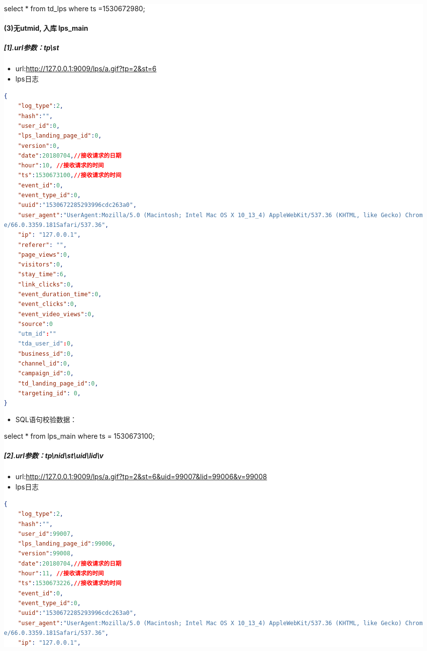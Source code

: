 select * from td_lps where ts =1530672980;

#### (3)无utmid, 入库 lps_main 
##### [1].url参数：tp\st

- url:http://127.0.0.1:9009/lps/a.gif?tp=2&st=6
- lps日志

```json
{
    "log_type":2,
    "hash":"",
    "user_id":0,
    "lps_landing_page_id":0,
    "version":0,
    "date":20180704,//接收请求的日期
    "hour":10, //接收请求的时间
    "ts":1530673100,//接收请求的时间
    "event_id":0,
    "event_type_id":0,
    "uuid":"1530672285293996cdc263a0", 
    "user_agent":"UserAgent:Mozilla/5.0 (Macintosh; Intel Mac OS X 10_13_4) AppleWebKit/537.36 (KHTML, like Gecko) Chrome/66.0.3359.181Safari/537.36",
    "ip": "127.0.0.1",
    "referer": "",
    "page_views":0,
    "visitors":0,
    "stay_time":6,
    "link_clicks":0,
    "event_duration_time":0,
    "event_clicks":0,
    "event_video_views":0,
    "source":0
    "utm_id":""
    "tda_user_id":0,
    "business_id":0,
    "channel_id":0,
    "campaign_id":0,
    "td_landing_page_id":0,
    "targeting_id": 0,
}
```
- SQL语句校验数据：

select * from lps_main where ts = 1530673100;

##### [2].url参数：tp\nid\st\uid\lid\v 
- url:http://127.0.0.1:9009/lps/a.gif?tp=2&st=6&uid=99007&lid=99006&v=99008
- lps日志
```json
{
    "log_type":2,
    "hash":"",
    "user_id":99007,
    "lps_landing_page_id":99006,
    "version":99008,
    "date":20180704,//接收请求的日期
    "hour":11, //接收请求的时间
    "ts":1530673226,//接收请求的时间
    "event_id":0,
    "event_type_id":0,
    "uuid":"1530672285293996cdc263a0", 
    "user_agent":"UserAgent:Mozilla/5.0 (Macintosh; Intel Mac OS X 10_13_4) AppleWebKit/537.36 (KHTML, like Gecko) Chrome/66.0.3359.181Safari/537.36",
    "ip": "127.0.0.1",
```